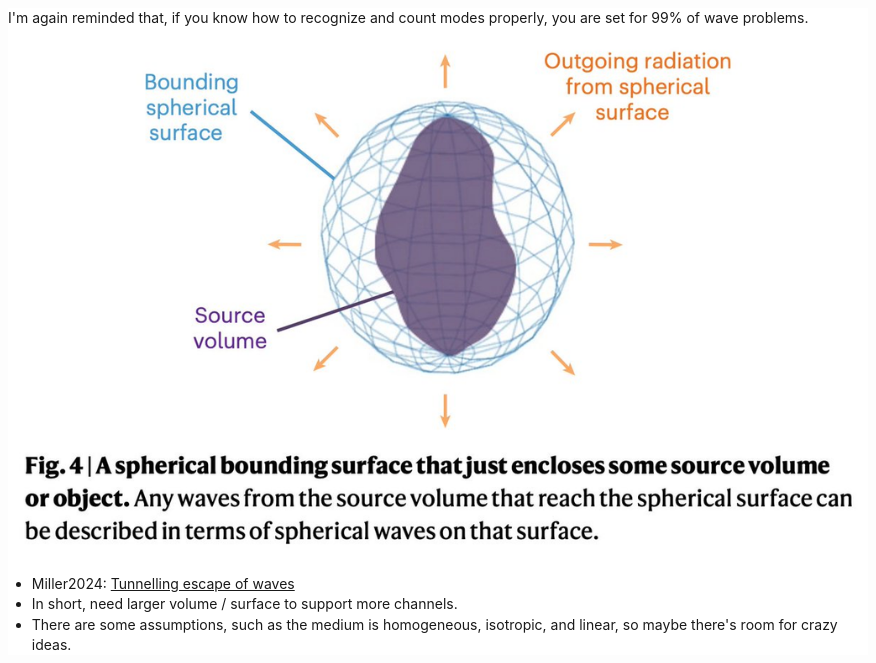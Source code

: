 I'm again reminded that, if you know how to recognize and count modes properly, you are set for 99% of wave problems.
![20250310_033946_0.jpg](/assets/images/2025/20250108_20250318/20250310_033946_0.jpg)
   - Miller2024: [Tunnelling escape of waves](https://nature.com/articles/s41566-024-01578-w)
   - In short, need larger volume / surface to support more channels.
   - There are some assumptions, such as the medium is homogeneous, isotropic, and linear, so maybe there's room for crazy ideas.